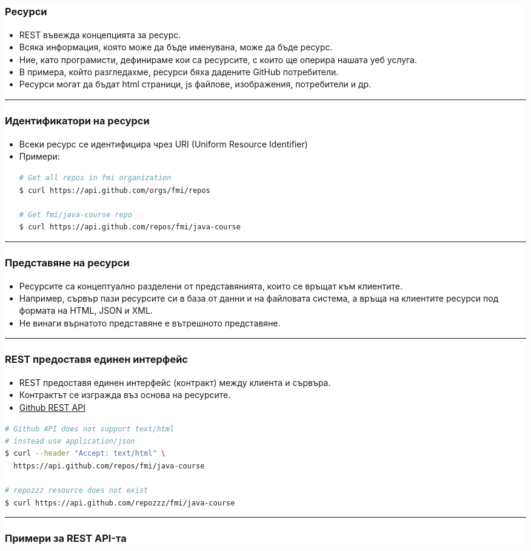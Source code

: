 
### Ресурси

- REST въвежда концепцията за ресурс.
- Всяка информация, която може да бъде именувана, може да бъде ресурс.
- Ние, като програмисти, дефинираме кои са ресурсите, с които ще оперира нашата уеб услуга.
- В примера, който разгледахме, ресурси бяха дадените GitHub потребители.
- Ресурси могат да бъдат html страници, js файлове, изображения, потребители и др.

---

### Идентификатори на ресурси

- Всеки ресурс се идентифицира чрез URI (Uniform Resource Identifier)
- Примери:
   ```bash
   # Get all repos in fmi organization
   $ curl https://api.github.com/orgs/fmi/repos
   
   # Get fmi/java-course repo
   $ curl https://api.github.com/repos/fmi/java-course
   ```

---

### Представяне на ресурси

- Ресурсите са концептуално разделени от представянията, които се връщат към клиентите.
- Например, сървър пази ресурсите си в база от данни и на файловата система, а връща на клиентите ресурси под формата на HTML, JSON и XML.
- Не винаги върнатото представяне е вътрешното представяне.

---

### REST предоставя единен интерфейс

- REST предоставя единен интерфейс (контракт) между клиента и сървъра.
- Контрактът се изгражда въз основа на ресурсите.
- [Github REST API](https://docs.github.com/en/rest?apiVersion=2022-11-28)

 ```bash
 # Github API does not support text/html
 # instead use application/json
 $ curl --header "Accept: text/html" \
   https://api.github.com/repos/fmi/java-course

 # repozzz resource does not exist
 $ curl https://api.github.com/repozzz/fmi/java-course
```

---

### Примери за REST API-та
